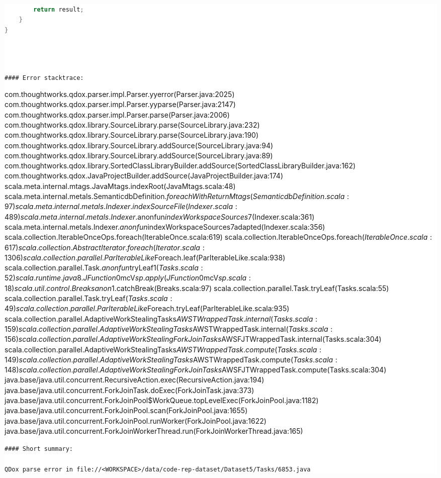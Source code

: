 ```java
        return result;
    }
}
```

```



#### Error stacktrace:

```
com.thoughtworks.qdox.parser.impl.Parser.yyerror(Parser.java:2025)
	com.thoughtworks.qdox.parser.impl.Parser.yyparse(Parser.java:2147)
	com.thoughtworks.qdox.parser.impl.Parser.parse(Parser.java:2006)
	com.thoughtworks.qdox.library.SourceLibrary.parse(SourceLibrary.java:232)
	com.thoughtworks.qdox.library.SourceLibrary.parse(SourceLibrary.java:190)
	com.thoughtworks.qdox.library.SourceLibrary.addSource(SourceLibrary.java:94)
	com.thoughtworks.qdox.library.SourceLibrary.addSource(SourceLibrary.java:89)
	com.thoughtworks.qdox.library.SortedClassLibraryBuilder.addSource(SortedClassLibraryBuilder.java:162)
	com.thoughtworks.qdox.JavaProjectBuilder.addSource(JavaProjectBuilder.java:174)
	scala.meta.internal.mtags.JavaMtags.indexRoot(JavaMtags.scala:48)
	scala.meta.internal.metals.SemanticdbDefinition$.foreachWithReturnMtags(SemanticdbDefinition.scala:97)
	scala.meta.internal.metals.Indexer.indexSourceFile(Indexer.scala:489)
	scala.meta.internal.metals.Indexer.$anonfun$indexWorkspaceSources$7(Indexer.scala:361)
	scala.meta.internal.metals.Indexer.$anonfun$indexWorkspaceSources$7$adapted(Indexer.scala:356)
	scala.collection.IterableOnceOps.foreach(IterableOnce.scala:619)
	scala.collection.IterableOnceOps.foreach$(IterableOnce.scala:617)
	scala.collection.AbstractIterator.foreach(Iterator.scala:1306)
	scala.collection.parallel.ParIterableLike$Foreach.leaf(ParIterableLike.scala:938)
	scala.collection.parallel.Task.$anonfun$tryLeaf$1(Tasks.scala:52)
	scala.runtime.java8.JFunction0$mcV$sp.apply(JFunction0$mcV$sp.scala:18)
	scala.util.control.Breaks$$anon$1.catchBreak(Breaks.scala:97)
	scala.collection.parallel.Task.tryLeaf(Tasks.scala:55)
	scala.collection.parallel.Task.tryLeaf$(Tasks.scala:49)
	scala.collection.parallel.ParIterableLike$Foreach.tryLeaf(ParIterableLike.scala:935)
	scala.collection.parallel.AdaptiveWorkStealingTasks$AWSTWrappedTask.internal(Tasks.scala:159)
	scala.collection.parallel.AdaptiveWorkStealingTasks$AWSTWrappedTask.internal$(Tasks.scala:156)
	scala.collection.parallel.AdaptiveWorkStealingForkJoinTasks$AWSFJTWrappedTask.internal(Tasks.scala:304)
	scala.collection.parallel.AdaptiveWorkStealingTasks$AWSTWrappedTask.compute(Tasks.scala:149)
	scala.collection.parallel.AdaptiveWorkStealingTasks$AWSTWrappedTask.compute$(Tasks.scala:148)
	scala.collection.parallel.AdaptiveWorkStealingForkJoinTasks$AWSFJTWrappedTask.compute(Tasks.scala:304)
	java.base/java.util.concurrent.RecursiveAction.exec(RecursiveAction.java:194)
	java.base/java.util.concurrent.ForkJoinTask.doExec(ForkJoinTask.java:373)
	java.base/java.util.concurrent.ForkJoinPool$WorkQueue.topLevelExec(ForkJoinPool.java:1182)
	java.base/java.util.concurrent.ForkJoinPool.scan(ForkJoinPool.java:1655)
	java.base/java.util.concurrent.ForkJoinPool.runWorker(ForkJoinPool.java:1622)
	java.base/java.util.concurrent.ForkJoinWorkerThread.run(ForkJoinWorkerThread.java:165)
```
#### Short summary: 

QDox parse error in file://<WORKSPACE>/data/code-rep-dataset/Dataset5/Tasks/6853.java